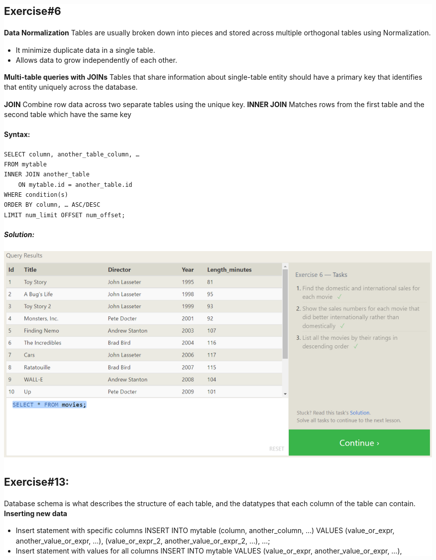 ## Exercise#6
**Data Normalization**
Tables are usually broken down into pieces and stored across multiple orthogonal tables using Normalization.
- It minimize duplicate data in a single table.
- Allows data to grow independently of each other.

**Multi-table queries with JOINs**
Tables that share information about single-table entity should have a primary key that identifies that entity uniquely across the database.

**JOIN**
Combine row data across two separate tables using the unique key.
**INNER JOIN**
Matches rows from the first table and the second table which have the same key

#### Syntax: 
	SELECT column, another_table_column, …
	FROM mytable
	INNER JOIN another_table 
    	ON mytable.id = another_table.id
	WHERE condition(s)
	ORDER BY column, … ASC/DESC
	LIMIT num_limit OFFSET num_offset;

##### Solution:
![image](images/Exercise6.PNG)


## Exercise#13:
Database schema is what describes the structure of each table, and the datatypes that each column of the table can contain.
**Inserting new data**
- Insert statement with specific columns
	INSERT INTO mytable
	(column, another_column, …)
	VALUES (value_or_expr, another_value_or_expr, …),
      	(value_or_expr_2, another_value_or_expr_2, …),
     	…;
- Insert statement with values for all columns
	INSERT INTO mytable
	VALUES (value_or_expr, another_value_or_expr, …),